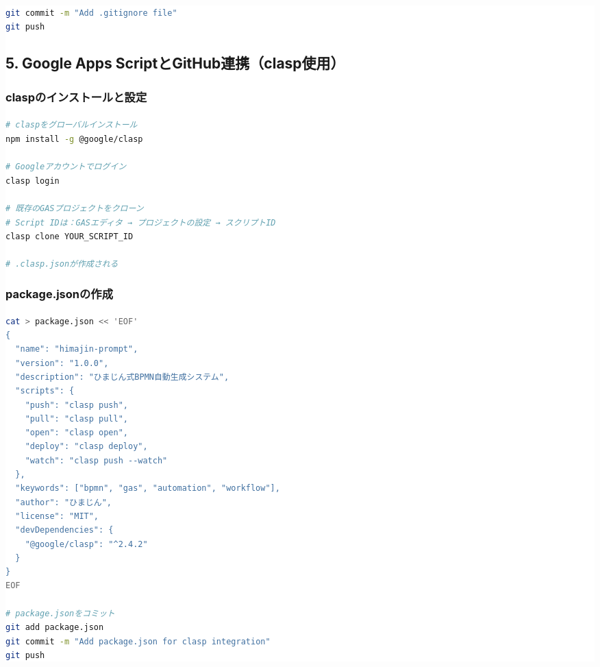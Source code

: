 ```bash
git commit -m "Add .gitignore file"
git push
```

## 5. Google Apps ScriptとGitHub連携（clasp使用）

### claspのインストールと設定

```bash
# claspをグローバルインストール
npm install -g @google/clasp

# Googleアカウントでログイン
clasp login

# 既存のGASプロジェクトをクローン
# Script IDは：GASエディタ → プロジェクトの設定 → スクリプトID
clasp clone YOUR_SCRIPT_ID

# .clasp.jsonが作成される
```

### package.jsonの作成

```bash
cat > package.json << 'EOF'
{
  "name": "himajin-prompt",
  "version": "1.0.0",
  "description": "ひまじん式BPMN自動生成システム",
  "scripts": {
    "push": "clasp push",
    "pull": "clasp pull",
    "open": "clasp open",
    "deploy": "clasp deploy",
    "watch": "clasp push --watch"
  },
  "keywords": ["bpmn", "gas", "automation", "workflow"],
  "author": "ひまじん",
  "license": "MIT",
  "devDependencies": {
    "@google/clasp": "^2.4.2"
  }
}
EOF

# package.jsonをコミット
git add package.json
git commit -m "Add package.json for clasp integration"
git push
```

